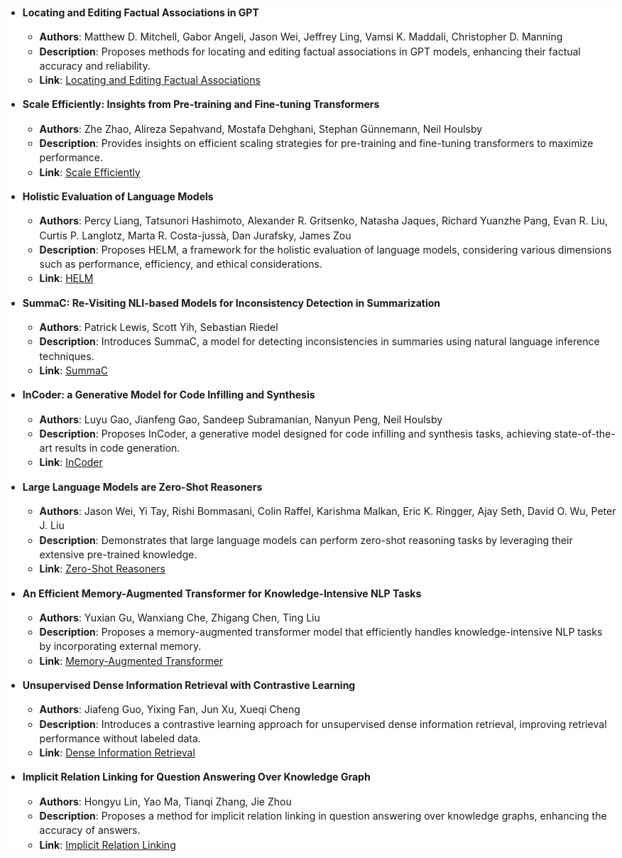 - **Locating and Editing Factual Associations in GPT**
  - **Authors**: Matthew D. Mitchell, Gabor Angeli, Jason Wei, Jeffrey Ling, Vamsi K. Maddali, Christopher D. Manning
  - **Description**: Proposes methods for locating and editing factual associations in GPT models, enhancing their factual accuracy and reliability.
  - **Link**: [Locating and Editing Factual Associations](https://arxiv.org/abs/2205.11741)

- **Scale Efficiently: Insights from Pre-training and Fine-tuning Transformers**
  - **Authors**: Zhe Zhao, Alireza Sepahvand, Mostafa Dehghani, Stephan Günnemann, Neil Houlsby
  - **Description**: Provides insights on efficient scaling strategies for pre-training and fine-tuning transformers to maximize performance.
  - **Link**: [Scale Efficiently](https://arxiv.org/abs/2203.10820)

- **Holistic Evaluation of Language Models**
  - **Authors**: Percy Liang, Tatsunori Hashimoto, Alexander R. Gritsenko, Natasha Jaques, Richard Yuanzhe Pang, Evan R. Liu, Curtis P. Langlotz, Marta R. Costa-jussà, Dan Jurafsky, James Zou
  - **Description**: Proposes HELM, a framework for the holistic evaluation of language models, considering various dimensions such as performance, efficiency, and ethical considerations.
  - **Link**: [HELM](https://arxiv.org/abs/2211.09110)

- **SummaC: Re-Visiting NLI-based Models for Inconsistency Detection in Summarization**
  - **Authors**: Patrick Lewis, Scott Yih, Sebastian Riedel
  - **Description**: Introduces SummaC, a model for detecting inconsistencies in summaries using natural language inference techniques.
  - **Link**: [SummaC](https://arxiv.org/abs/2202.01272)

- **InCoder: a Generative Model for Code Infilling and Synthesis**
  - **Authors**: Luyu Gao, Jianfeng Gao, Sandeep Subramanian, Nanyun Peng, Neil Houlsby
  - **Description**: Proposes InCoder, a generative model designed for code infilling and synthesis tasks, achieving state-of-the-art results in code generation.
  - **Link**: [InCoder](https://arxiv.org/abs/2202.10652)

- **Large Language Models are Zero-Shot Reasoners**
  - **Authors**: Jason Wei, Yi Tay, Rishi Bommasani, Colin Raffel, Karishma Malkan, Eric K. Ringger, Ajay Seth, David O. Wu, Peter J. Liu
  - **Description**: Demonstrates that large language models can perform zero-shot reasoning tasks by leveraging their extensive pre-trained knowledge.
  - **Link**: [Zero-Shot Reasoners](https://arxiv.org/abs/2205.11916)

- **An Efficient Memory-Augmented Transformer for Knowledge-Intensive NLP Tasks**
  - **Authors**: Yuxian Gu, Wanxiang Che, Zhigang Chen, Ting Liu
  - **Description**: Proposes a memory-augmented transformer model that efficiently handles knowledge-intensive NLP tasks by incorporating external memory.
  - **Link**: [Memory-Augmented Transformer](https://arxiv.org/abs/2201.12122)

- **Unsupervised Dense Information Retrieval with Contrastive Learning**
  - **Authors**: Jiafeng Guo, Yixing Fan, Jun Xu, Xueqi Cheng
  - **Description**: Introduces a contrastive learning approach for unsupervised dense information retrieval, improving retrieval performance without labeled data.
  - **Link**: [Dense Information Retrieval](https://arxiv.org/abs/2201.12005)

- **Implicit Relation Linking for Question Answering Over Knowledge Graph**
  - **Authors**: Hongyu Lin, Yao Ma, Tianqi Zhang, Jie Zhou
  - **Description**: Proposes a method for implicit relation linking in question answering over knowledge graphs, enhancing the accuracy of answers.
  - **Link**: [Implicit Relation Linking](https://arxiv.org/abs/2203.14204)
